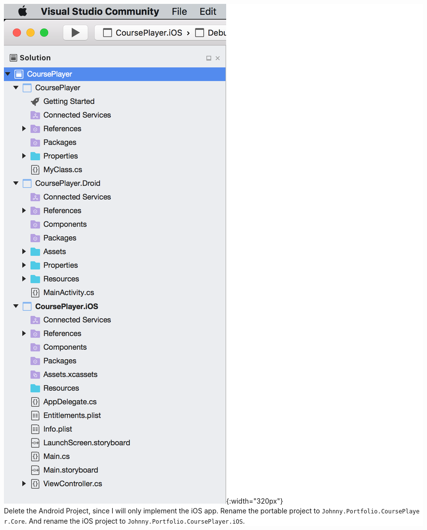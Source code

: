 ![image](/assets/images/frontend/2335/project_stucture.png){:width="320px"}  
Delete the Android Project, since I will only implement the iOS app. Rename the portable project to `Johnny.Portfolio.CoursePlayer.Core`. And rename the iOS project to `Johnny.Portfolio.CoursePlayer.iOS`.

